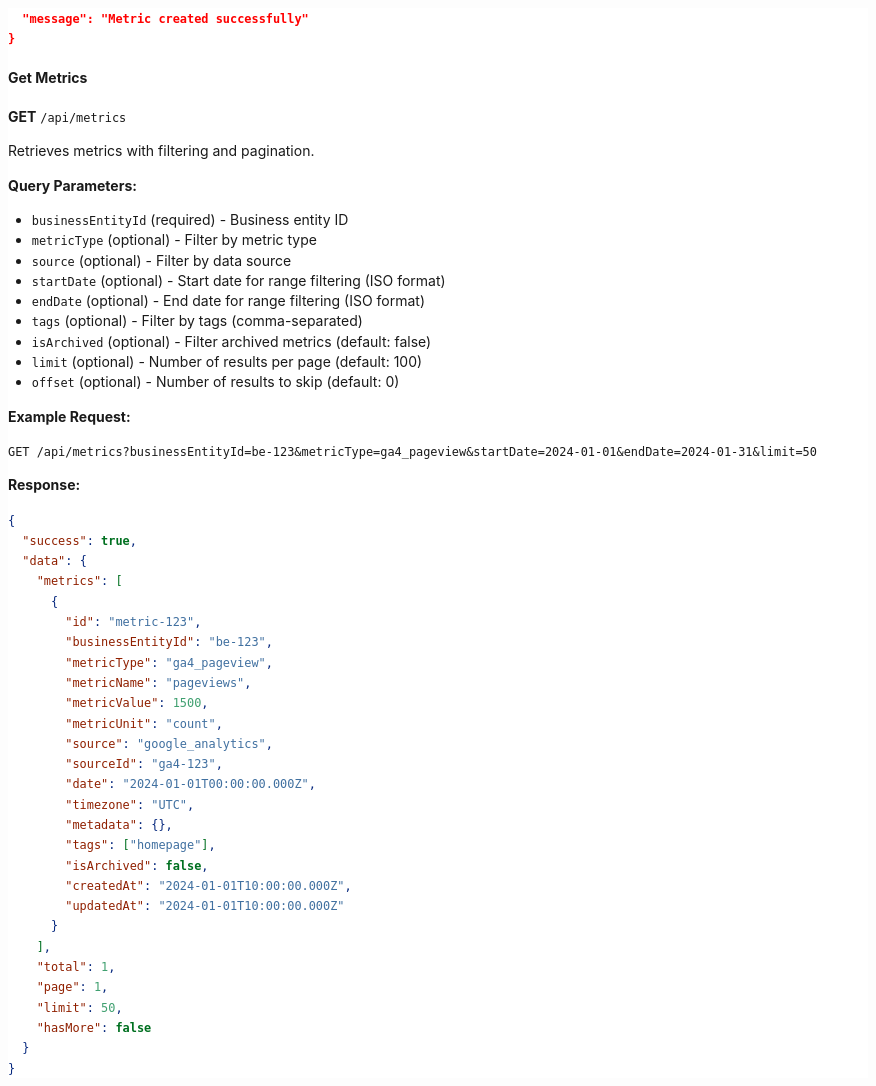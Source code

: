 ```json
  "message": "Metric created successfully"
}
```

#### Get Metrics

**GET** `/api/metrics`

Retrieves metrics with filtering and pagination.

**Query Parameters:**
- `businessEntityId` (required) - Business entity ID
- `metricType` (optional) - Filter by metric type
- `source` (optional) - Filter by data source
- `startDate` (optional) - Start date for range filtering (ISO format)
- `endDate` (optional) - End date for range filtering (ISO format)
- `tags` (optional) - Filter by tags (comma-separated)
- `isArchived` (optional) - Filter archived metrics (default: false)
- `limit` (optional) - Number of results per page (default: 100)
- `offset` (optional) - Number of results to skip (default: 0)

**Example Request:**
```
GET /api/metrics?businessEntityId=be-123&metricType=ga4_pageview&startDate=2024-01-01&endDate=2024-01-31&limit=50
```

**Response:**
```json
{
  "success": true,
  "data": {
    "metrics": [
      {
        "id": "metric-123",
        "businessEntityId": "be-123",
        "metricType": "ga4_pageview",
        "metricName": "pageviews",
        "metricValue": 1500,
        "metricUnit": "count",
        "source": "google_analytics",
        "sourceId": "ga4-123",
        "date": "2024-01-01T00:00:00.000Z",
        "timezone": "UTC",
        "metadata": {},
        "tags": ["homepage"],
        "isArchived": false,
        "createdAt": "2024-01-01T10:00:00.000Z",
        "updatedAt": "2024-01-01T10:00:00.000Z"
      }
    ],
    "total": 1,
    "page": 1,
    "limit": 50,
    "hasMore": false
  }
}
```
